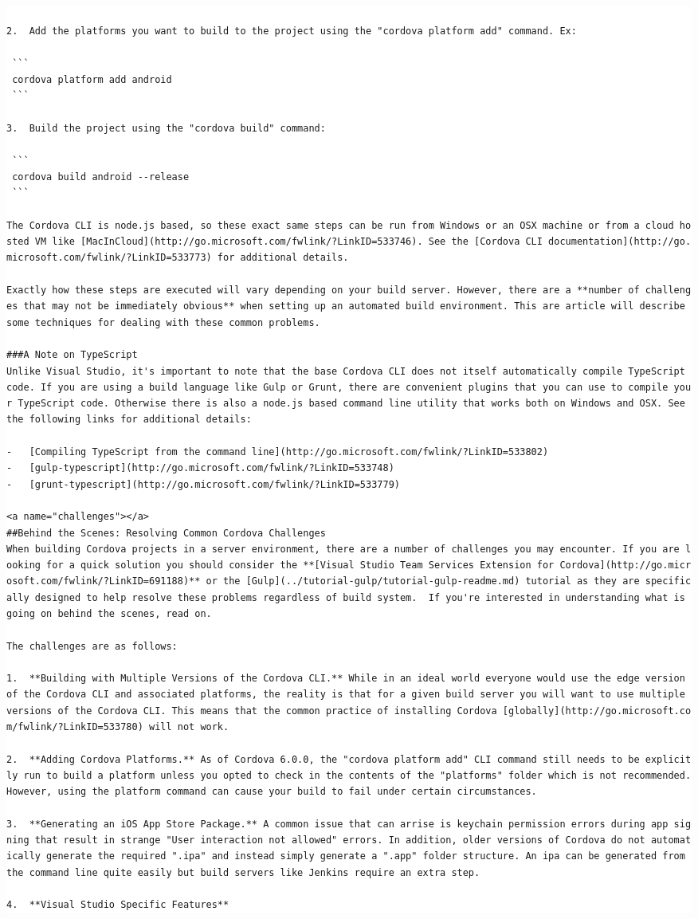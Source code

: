    ```

2.  Add the platforms you want to build to the project using the "cordova platform add" command. Ex:

	```
	cordova platform add android
	```

3.  Build the project using the "cordova build" command:

	```
    cordova build android --release
	```

The Cordova CLI is node.js based, so these exact same steps can be run from Windows or an OSX machine or from a cloud hosted VM like [MacInCloud](http://go.microsoft.com/fwlink/?LinkID=533746). See the [Cordova CLI documentation](http://go.microsoft.com/fwlink/?LinkID=533773) for additional details.

Exactly how these steps are executed will vary depending on your build server. However, there are a **number of challenges that may not be immediately obvious** when setting up an automated build environment. This are article will describe some techniques for dealing with these common problems.

###A Note on TypeScript
Unlike Visual Studio, it's important to note that the base Cordova CLI does not itself automatically compile TypeScript code. If you are using a build language like Gulp or Grunt, there are convenient plugins that you can use to compile your TypeScript code. Otherwise there is also a node.js based command line utility that works both on Windows and OSX. See the following links for additional details:

-   [Compiling TypeScript from the command line](http://go.microsoft.com/fwlink/?LinkID=533802)
-   [gulp-typescript](http://go.microsoft.com/fwlink/?LinkID=533748)
-   [grunt-typescript](http://go.microsoft.com/fwlink/?LinkID=533779)

<a name="challenges"></a>
##Behind the Scenes: Resolving Common Cordova Challenges
When building Cordova projects in a server environment, there are a number of challenges you may encounter. If you are looking for a quick solution you should consider the **[Visual Studio Team Services Extension for Cordova](http://go.microsoft.com/fwlink/?LinkID=691188)** or the [Gulp](../tutorial-gulp/tutorial-gulp-readme.md) tutorial as they are specifically designed to help resolve these problems regardless of build system.  If you're interested in understanding what is going on behind the scenes, read on.

The challenges are as follows:

1.  **Building with Multiple Versions of the Cordova CLI.** While in an ideal world everyone would use the edge version of the Cordova CLI and associated platforms, the reality is that for a given build server you will want to use multiple versions of the Cordova CLI. This means that the common practice of installing Cordova [globally](http://go.microsoft.com/fwlink/?LinkID=533780) will not work.

2.  **Adding Cordova Platforms.** As of Cordova 6.0.0, the "cordova platform add" CLI command still needs to be explicitly run to build a platform unless you opted to check in the contents of the "platforms" folder which is not recommended. However, using the platform command can cause your build to fail under certain circumstances.

3.  **Generating an iOS App Store Package.** A common issue that can arrise is keychain permission errors during app signing that result in strange "User interaction not allowed" errors. In addition, older versions of Cordova do not automatically generate the required ".ipa" and instead simply generate a ".app" folder structure. An ipa can be generated from the command line quite easily but build servers like Jenkins require an extra step. 

4.  **Visual Studio Specific Features**
   ```